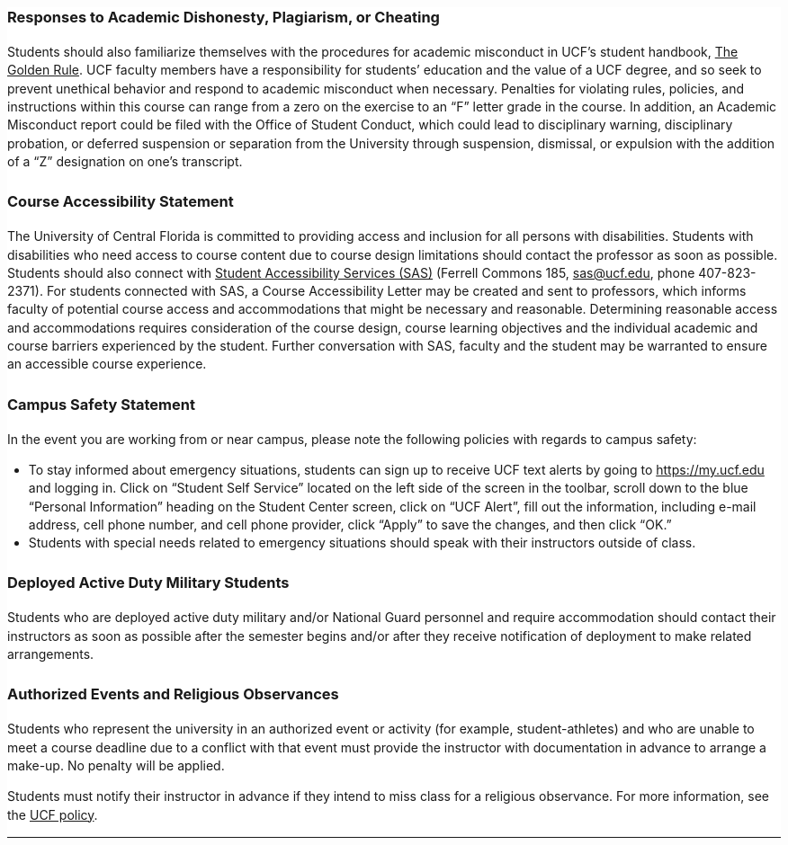 ### Responses to Academic Dishonesty, Plagiarism, or Cheating

Students should also familiarize themselves with the procedures for academic misconduct in UCF’s student handbook, [The Golden Rule](https://goldenrule.sdes.ucf.edu/). UCF faculty members have a responsibility for students’ education and the value of a UCF degree, and so seek to prevent unethical behavior and respond to academic misconduct when necessary. Penalties for violating rules, policies, and instructions within this course can range from a zero on the exercise to an “F” letter grade in the course. In addition, an Academic Misconduct report could be filed with the Office of Student Conduct, which could lead to disciplinary warning, disciplinary probation, or deferred suspension or separation from the University through suspension, dismissal, or expulsion with the addition of a “Z” designation on one’s transcript.

### Course Accessibility Statement

The University of Central Florida is committed to providing access and inclusion for all persons with disabilities. Students with disabilities who need access to course content due to course design limitations should contact the professor as soon as possible. Students should also connect with [Student Accessibility Services (SAS)](http://sas.sdes.ucf.edu/) (Ferrell Commons 185, sas@ucf.edu, phone 407-823-2371). For students connected with SAS, a Course Accessibility Letter may be created and sent to professors, which informs faculty of potential course access and accommodations that might be necessary and reasonable. Determining reasonable access and accommodations requires consideration of the course design, course learning objectives and the individual academic and course barriers experienced by the student. Further conversation with SAS, faculty and the student may be warranted to ensure an accessible course experience.

### Campus Safety Statement

In the event you are working from or near campus, please note the following policies with regards to campus safety:

- To stay informed about emergency situations, students can sign up to receive UCF text alerts by going to <https://my.ucf.edu> and logging in. Click on “Student Self Service” located on the left side of the screen in the toolbar, scroll down to the blue “Personal Information” heading on the Student Center screen, click on “UCF Alert”, fill out the information, including e-mail address, cell phone number, and cell phone provider, click “Apply” to save the changes, and then click “OK.”
- Students with special needs related to emergency situations should speak with their instructors outside of class.

### Deployed Active Duty Military Students

Students who are deployed active duty military and/or National Guard personnel and require accommodation should contact their instructors as soon as possible after the semester begins and/or after they receive notification of deployment to make related arrangements.

### Authorized Events and Religious Observances

Students who represent the university in an authorized event or activity (for example, student-athletes) and who are unable to meet a course deadline due to a conflict with that event must provide the instructor with documentation in advance to arrange a make-up. No penalty will be applied.

Students must notify their instructor in advance if they intend to miss class for a religious observance. For more information, see the [UCF policy](http://regulations.ucf.edu/chapter5/documents/5.020ReligiousObservancesFINALJan19.pdf).

---
